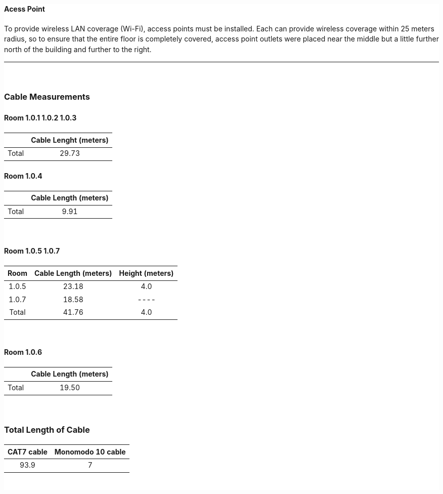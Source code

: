 
#### Acess Point

To provide wireless LAN coverage (Wi-Fi), access points must be installed.
Each can provide wireless coverage within 25 meters radius, so to ensure that the entire floor is completely covered, access point outlets were placed near the middle but a little further north of the building and further to the right.

---

<br>

### Cable Measurements
#### Room 1.0.1 1.0.2 1.0.3
|       | Cable Lenght (meters) |
|------:|:---------------------:|
 Total |      29.73            |




#### Room 1.0.4
|        | Cable Length (meters) |
|-------:|:---------------------:|
|  Total |         9.91          |

<br>

#### Room 1.0.5 1.0.7
| Room   | Cable Length (meters) | Height (meters) |
|:------:|:---------------------:|:---------------:|
| 1.0.5  |          23.18        |       4.0       |
| 1.0.7  |          18.58        |       ----      |
| Total  |          41.76        |       4.0       |

<br>

#### Room 1.0.6
|        | Cable Length (meters) |
|:------:|:---------------------:|
| Total  |         19.50         |

<br>


### Total Length of Cable

| CAT7 cable | Monomodo 10 cable |
|:----------:|:-----------------:|
|    93.9    |         7         |

<br>
